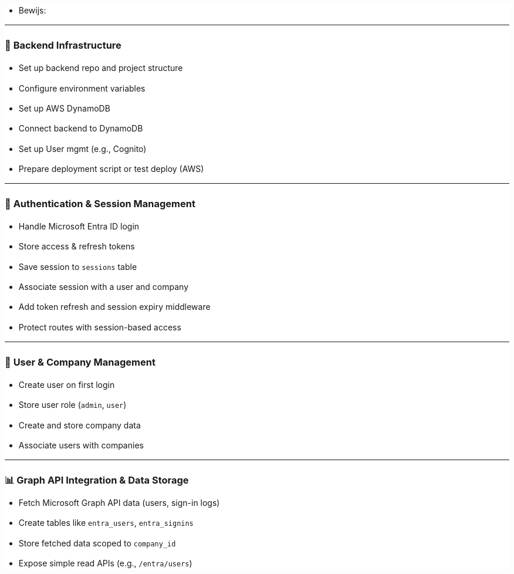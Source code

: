 * Bewijs:

---

### 🧱 **Backend Infrastructure**

- Set up backend repo and project structure
    
- Configure environment variables
    
- Set up AWS DynamoDB
    
- Connect backend to DynamoDB
    
- Set up User mgmt (e.g., Cognito)

    
- Prepare deployment script or test deploy (AWS)
    

---

### 🔐 **Authentication & Session Management**

- Handle Microsoft Entra ID login
    
- Store access & refresh tokens
    
- Save session to `sessions` table
    
- Associate session with a user and company
    
- Add token refresh and session expiry middleware
    
- Protect routes with session-based access
    

---

### 👤 **User & Company Management**

- Create user on first login
    
- Store user role (`admin`, `user`)
    
- Create and store company data
    
- Associate users with companies
    

---

### 📊 **Graph API Integration & Data Storage**

- Fetch Microsoft Graph API data (users, sign-in logs)
    
- Create tables like `entra_users`, `entra_signins`
    
- Store fetched data scoped to `company_id`
    
- Expose simple read APIs (e.g., `/entra/users`)
    
